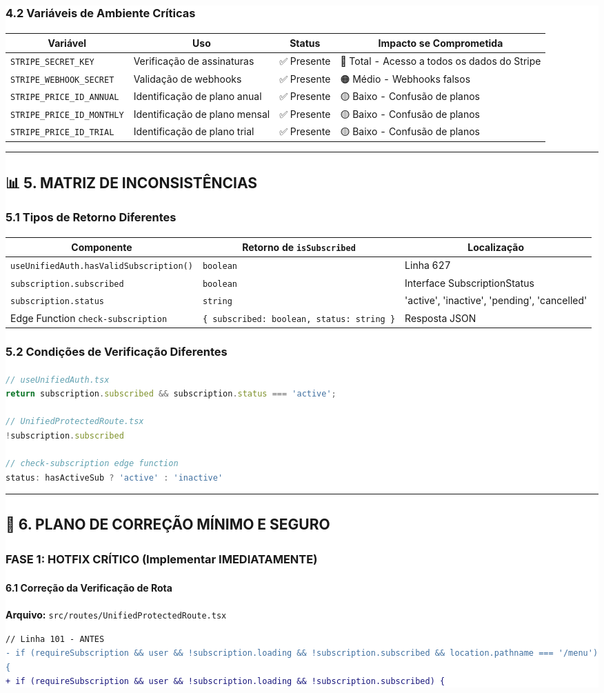### 4.2 Variáveis de Ambiente Críticas
| Variável | Uso | Status | Impacto se Comprometida |
|----------|-----|--------|------------------------|
| `STRIPE_SECRET_KEY` | Verificação de assinaturas | ✅ Presente | 🔴 Total - Acesso a todos os dados do Stripe |
| `STRIPE_WEBHOOK_SECRET` | Validação de webhooks | ✅ Presente | 🟠 Médio - Webhooks falsos |
| `STRIPE_PRICE_ID_ANNUAL` | Identificação de plano anual | ✅ Presente | 🟡 Baixo - Confusão de planos |
| `STRIPE_PRICE_ID_MONTHLY` | Identificação de plano mensal | ✅ Presente | 🟡 Baixo - Confusão de planos |
| `STRIPE_PRICE_ID_TRIAL` | Identificação de plano trial | ✅ Presente | 🟡 Baixo - Confusão de planos |

---

## 📊 5. MATRIZ DE INCONSISTÊNCIAS

### 5.1 Tipos de Retorno Diferentes
| Componente | Retorno de `isSubscribed` | Localização |
|------------|---------------------------|-------------|
| `useUnifiedAuth.hasValidSubscription()` | `boolean` | Linha 627 |
| `subscription.subscribed` | `boolean` | Interface SubscriptionStatus |
| `subscription.status` | `string` | 'active', 'inactive', 'pending', 'cancelled' |
| Edge Function `check-subscription` | `{ subscribed: boolean, status: string }` | Resposta JSON |

### 5.2 Condições de Verificação Diferentes
```javascript
// useUnifiedAuth.tsx
return subscription.subscribed && subscription.status === 'active';

// UnifiedProtectedRoute.tsx  
!subscription.subscribed

// check-subscription edge function
status: hasActiveSub ? 'active' : 'inactive'
```

---

## 🔧 6. PLANO DE CORREÇÃO MÍNIMO E SEGURO

### FASE 1: HOTFIX CRÍTICO (Implementar IMEDIATAMENTE)

#### 6.1 Correção da Verificação de Rota
**Arquivo:** `src/routes/UnifiedProtectedRoute.tsx`
```diff
// Linha 101 - ANTES
- if (requireSubscription && user && !subscription.loading && !subscription.subscribed && location.pathname === '/menu') {
+ if (requireSubscription && user && !subscription.loading && !subscription.subscribed) {
```
